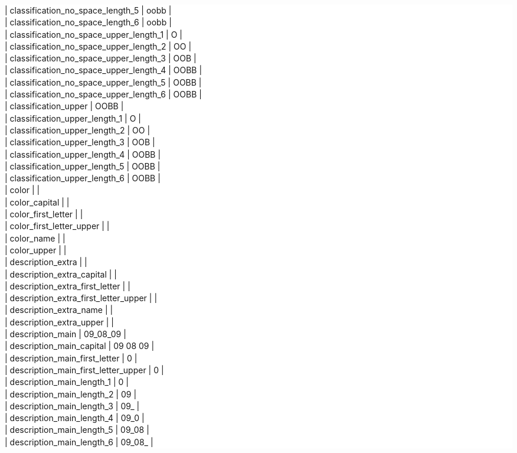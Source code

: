 | classification_no_space_length_5 | oobb |  
| classification_no_space_length_6 | oobb |  
| classification_no_space_upper_length_1 | O |  
| classification_no_space_upper_length_2 | OO |  
| classification_no_space_upper_length_3 | OOB |  
| classification_no_space_upper_length_4 | OOBB |  
| classification_no_space_upper_length_5 | OOBB |  
| classification_no_space_upper_length_6 | OOBB |  
| classification_upper | OOBB |  
| classification_upper_length_1 | O |  
| classification_upper_length_2 | OO |  
| classification_upper_length_3 | OOB |  
| classification_upper_length_4 | OOBB |  
| classification_upper_length_5 | OOBB |  
| classification_upper_length_6 | OOBB |  
| color |  |  
| color_capital |  |  
| color_first_letter |  |  
| color_first_letter_upper |  |  
| color_name |  |  
| color_upper |  |  
| description_extra |  |  
| description_extra_capital |  |  
| description_extra_first_letter |  |  
| description_extra_first_letter_upper |  |  
| description_extra_name |  |  
| description_extra_upper |  |  
| description_main | 09_08_09 |  
| description_main_capital | 09 08 09 |  
| description_main_first_letter | 0 |  
| description_main_first_letter_upper | 0 |  
| description_main_length_1 | 0 |  
| description_main_length_2 | 09 |  
| description_main_length_3 | 09_ |  
| description_main_length_4 | 09_0 |  
| description_main_length_5 | 09_08 |  
| description_main_length_6 | 09_08_ |  